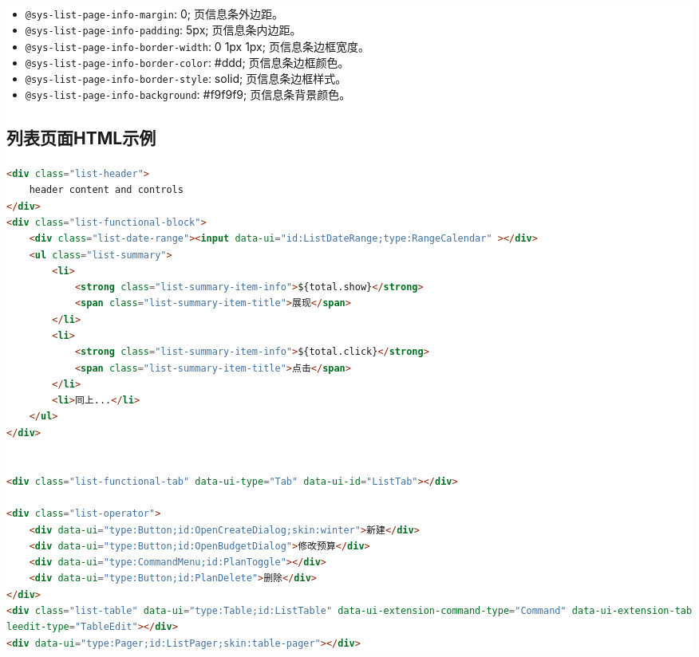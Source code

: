 + `@sys-list-page-info-margin`: 0; 页信息条外边距。
+ `@sys-list-page-info-padding`: 5px; 页信息条内边距。
+ `@sys-list-page-info-border-width`: 0 1px 1px; 页信息条边框宽度。
+ `@sys-list-page-info-border-color`: #ddd; 页信息条边框颜色。
+ `@sys-list-page-info-border-style`: solid; 页信息条边框样式。
+ `@sys-list-page-info-background`: #f9f9f9; 页信息条背景颜色。


列表页面HTML示例
-------


```html
<div class="list-header">
    header content and controls
</div>
<div class="list-functional-block">
    <div class="list-date-range"><input data-ui="id:ListDateRange;type:RangeCalendar" ></div>
    <ul class="list-summary">
        <li>
            <strong class="list-summary-item-info">${total.show}</strong>
            <span class="list-summary-item-title">展现</span>
        </li>
        <li>
            <strong class="list-summary-item-info">${total.click}</strong>
            <span class="list-summary-item-title">点击</span>
        </li>
        <li>同上...</li>
    </ul>
</div>


<div class="list-functional-tab" data-ui-type="Tab" data-ui-id="ListTab"></div>

<div class="list-operator">
    <div data-ui="type:Button;id:OpenCreateDialog;skin:winter">新建</div>
    <div data-ui="type:Button;id:OpenBudgetDialog">修改预算</div>
    <div data-ui="type:CommandMenu;id:PlanToggle"></div>
    <div data-ui="type:Button;id:PlanDelete">删除</div>
</div>
<div class="list-table" data-ui="type:Table;id:ListTable" data-ui-extension-command-type="Command" data-ui-extension-tableedit-type="TableEdit"></div>
<div data-ui="type:Pager;id:ListPager;skin:table-pager"></div>
```
